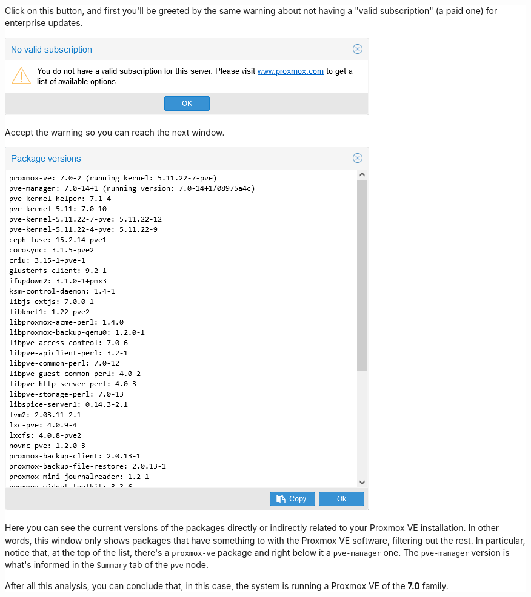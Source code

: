 Click on this button, and first you'll be greeted by the same warning about not having a "valid subscription" (a paid one) for enterprise updates.

![PVE node Summary tab Package versions License warning](images/g043/pve_summary_pkg_versions_license_warning.png "PVE node Summary tab Package versions License warning")

Accept the warning so you can reach the next window.

![PVE node Summary tab Package versions window](images/g043/pve_summary_pkg_versions_window.png "PVE node Summary tab Package versions window")

Here you can see the current versions of the packages directly or indirectly related to your Proxmox VE installation. In other words, this window only shows packages that have something to with the Proxmox VE software, filtering out the rest. In particular, notice that, at the top of the list, there's a `proxmox-ve` package and right below it a `pve-manager` one. The `pve-manager` version is what's informed in the `Summary` tab of the `pve` node.

After all this analysis, you can conclude that, in this case, the system is running a Proxmox VE of the **7.0** family.
